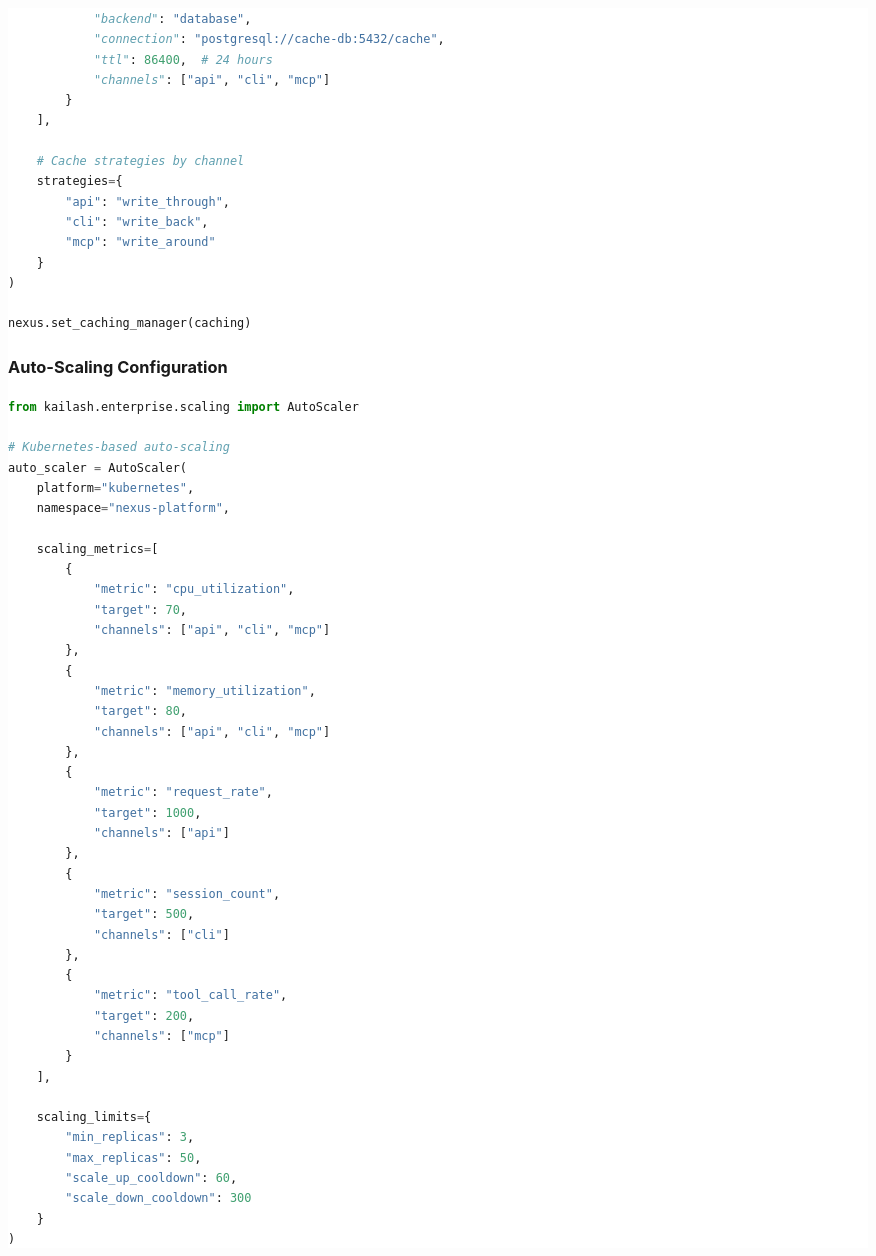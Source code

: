 ```python
            "backend": "database",
            "connection": "postgresql://cache-db:5432/cache",
            "ttl": 86400,  # 24 hours
            "channels": ["api", "cli", "mcp"]
        }
    ],

    # Cache strategies by channel
    strategies={
        "api": "write_through",
        "cli": "write_back",
        "mcp": "write_around"
    }
)

nexus.set_caching_manager(caching)
```

### Auto-Scaling Configuration
```python
from kailash.enterprise.scaling import AutoScaler

# Kubernetes-based auto-scaling
auto_scaler = AutoScaler(
    platform="kubernetes",
    namespace="nexus-platform",

    scaling_metrics=[
        {
            "metric": "cpu_utilization",
            "target": 70,
            "channels": ["api", "cli", "mcp"]
        },
        {
            "metric": "memory_utilization",
            "target": 80,
            "channels": ["api", "cli", "mcp"]
        },
        {
            "metric": "request_rate",
            "target": 1000,
            "channels": ["api"]
        },
        {
            "metric": "session_count",
            "target": 500,
            "channels": ["cli"]
        },
        {
            "metric": "tool_call_rate",
            "target": 200,
            "channels": ["mcp"]
        }
    ],

    scaling_limits={
        "min_replicas": 3,
        "max_replicas": 50,
        "scale_up_cooldown": 60,
        "scale_down_cooldown": 300
    }
)

```
